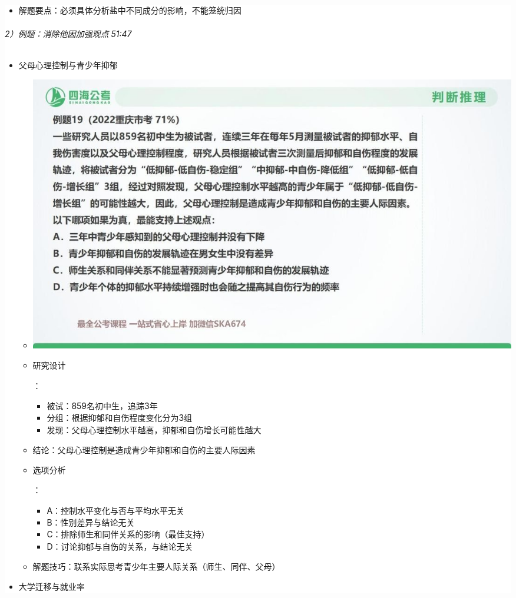   - 解题要点：必须具体分析盐中不同成分的影响，不能笼统归因

###### 2）例题：消除他因加强观点 ﻿51:47﻿

- 父母心理控制与青少年抑郁

  - ![img](../public/%E5%88%A4%E6%96%AD%E6%8E%A8%E7%90%86/%E5%88%A4%E6%96%AD20250715/8fbe83925o155f01db13f73c5c921e23.jpeg)

  - 研究设计

    ：

    - 被试：859名初中生，追踪3年
    - 分组：根据抑郁和自伤程度变化分为3组
    - 发现：父母心理控制水平越高，抑郁和自伤增长可能性越大

  - 结论：父母心理控制是造成青少年抑郁和自伤的主要人际因素

  - 选项分析

    ：

    - A：控制水平变化与否与平均水平无关
    - B：性别差异与结论无关
    - C：排除师生和同伴关系的影响（最佳支持）
    - D：讨论抑郁与自伤的关系，与结论无关

  - 解题技巧：联系实际思考青少年主要人际关系（师生、同伴、父母）

- 大学迁移与就业率
